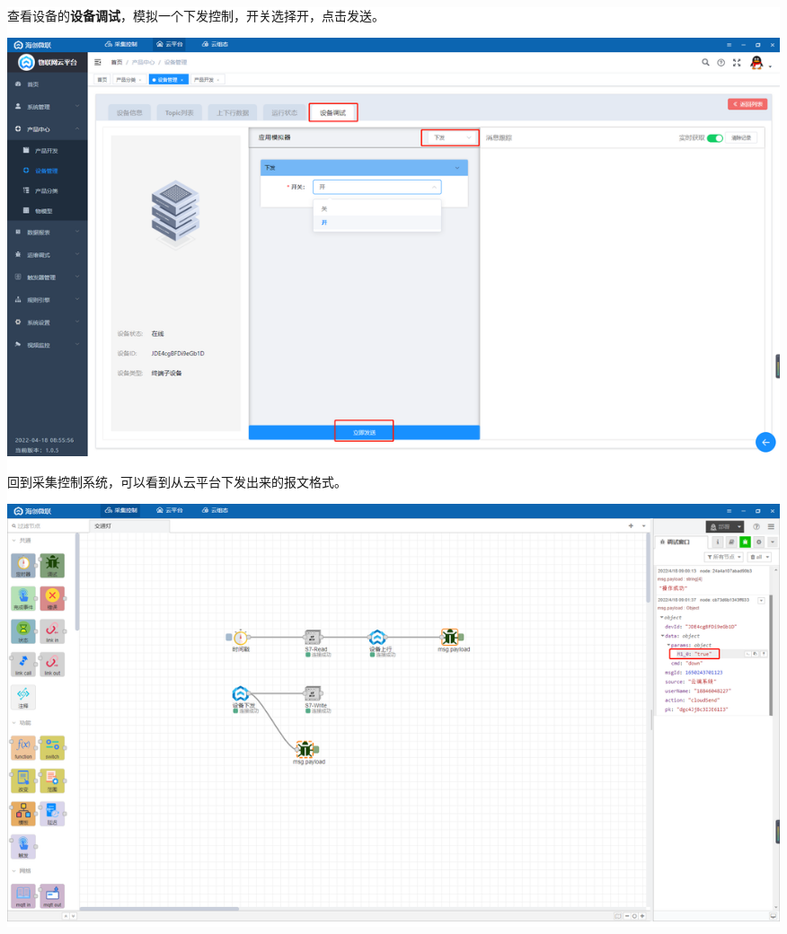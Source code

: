 查看设备的**设备调试**，模拟一个下发控制，开关选择开，点击发送。

![20220418085613.png](./img/uYQixX4m5RMiRFH_/1650779619654-68a271fb-7166-4903-a28a-66a1675c37c0-601808.png)

回到采集控制系统，可以看到从云平台下发出来的报文格式。

![20220418090205.png](./img/uYQixX4m5RMiRFH_/1650779619657-c1dc306f-e097-4e68-b678-f548c55419ae-422818.png)
